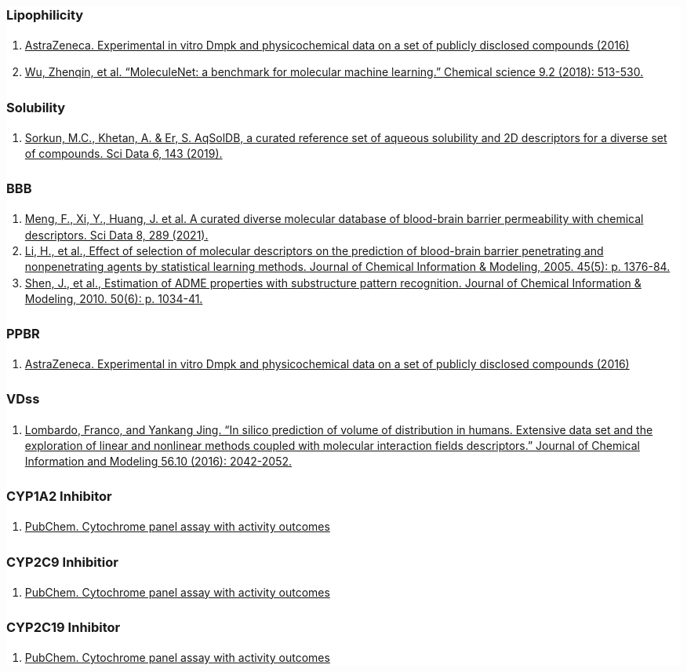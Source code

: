 ### Lipophilicity

1. [AstraZeneca. Experimental in vitro Dmpk and physicochemical data on a set of publicly disclosed compounds (2016)](https://doi.org/10.6019/chembl3301361)

2. [Wu, Zhenqin, et al. “MoleculeNet: a benchmark for molecular machine learning.” Chemical science 9.2 (2018): 513-530.](https://pubs.rsc.org/--/content/articlehtml/2018/sc/c7sc02664a)

### Solubility

1. [Sorkun, M.C., Khetan, A. & Er, S. AqSolDB, a curated reference set of aqueous solubility and 2D descriptors for a diverse set of compounds. Sci Data 6, 143 (2019).](https://doi.org/10.1038/s41597-019-0151-1)

### BBB

1. [Meng, F., Xi, Y., Huang, J. et al. A curated diverse molecular database of blood-brain barrier permeability with chemical descriptors. Sci Data 8, 289 (2021).](https://doi.org/10.1038/s41597-021-01069-5)
2. [Li, H., et al., Effect of selection of molecular descriptors on the prediction of blood-brain barrier penetrating and nonpenetrating agents by statistical learning methods. Journal of Chemical Information & Modeling, 2005. 45(5): p. 1376-84.](https://pubs.acs.org/doi/10.1021/ci050135u)
3. [Shen, J., et al., Estimation of ADME properties with substructure pattern recognition. Journal of Chemical Information & Modeling, 2010. 50(6): p. 1034-41.](https://pubs.acs.org/doi/10.1021/ci100104j)

### PPBR

1. [AstraZeneca. Experimental in vitro Dmpk and physicochemical data on a set of publicly disclosed compounds (2016)](https://doi.org/10.6019/chembl3301361)

### VDss

1. [Lombardo, Franco, and Yankang Jing. “In silico prediction of volume of distribution in humans. Extensive data set and the exploration of linear and nonlinear methods coupled with molecular interaction fields descriptors.” Journal of Chemical Information and Modeling 56.10 (2016): 2042-2052.](https://pubs.acs.org/doi/abs/10.1021/acs.jcim.6b00044?casa_token=SQhDZjizB08AAAAA:zrP4aW5361rH880nm_vVroPqBxjZU8wy0Yb6a0cM7Qvap1aeLQSo0KS3n79wIW0xa64n3Z3V1-lBaQpN)

### CYP1A2 Inhibitor

1. [PubChem. Cytochrome panel assay with activity outcomes](https://pubchem.ncbi.nlm.nih.gov/bioassay/1851)

### CYP2C9 Inhibitior

1. [PubChem. Cytochrome panel assay with activity outcomes](https://pubchem.ncbi.nlm.nih.gov/bioassay/1851)

### CYP2C19 Inhibitor

1. [PubChem. Cytochrome panel assay with activity outcomes](https://pubchem.ncbi.nlm.nih.gov/bioassay/1851)
